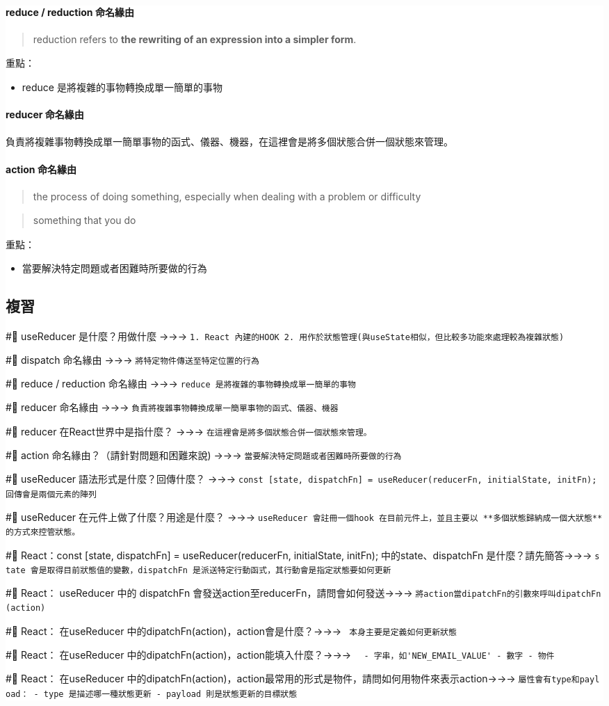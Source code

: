 #### reduce / reduction 命名緣由
> reduction refers to **the rewriting of an expression into a simpler form**.

重點：
- reduce 是將複雜的事物轉換成單一簡單的事物

#### reducer 命名緣由
負責將複雜事物轉換成單一簡單事物的函式、儀器、機器，在這裡會是將多個狀態合併一個狀態來管理。

#### action 命名緣由
> the process of doing something, especially when dealing with a problem or difficulty

> something that you do


重點：
- 當要解決特定問題或者困難時所要做的行為

## 複習

#🧠 useReducer 是什麼？用做什麼 ->->-> `1. React 內建的HOOK 2. 用作於狀態管理(與useState相似，但比較多功能來處理較為複雜狀態)`



#🧠 dispatch 命名緣由 ->->-> `將特定物件傳送至特定位置的行為`


#🧠 reduce / reduction 命名緣由 ->->-> `reduce 是將複雜的事物轉換成單一簡單的事物`


#🧠 reducer 命名緣由 ->->-> `負責將複雜事物轉換成單一簡單事物的函式、儀器、機器`



#🧠 reducer 在React世界中是指什麼？ ->->-> `在這裡會是將多個狀態合併一個狀態來管理。`


#🧠 action 命名緣由？（請針對問題和困難來說) ->->-> `當要解決特定問題或者困難時所要做的行為`


#🧠 useReducer 語法形式是什麼？回傳什麼？ ->->-> `const [state, dispatchFn] = useReducer(reducerFn, initialState, initFn); 回傳會是兩個元素的陣列`


#🧠 useReducer 在元件上做了什麼？用途是什麼？ ->->-> `useReducer 會註冊一個hook 在目前元件上，並且主要以 **多個狀態歸納成一個大狀態** 的方式來控管狀態。`



#🧠 React：const \[state, dispatchFn\] = useReducer(reducerFn, initialState, initFn); 中的state、dispatchFn 是什麼？請先簡答->->-> `state 會是取得目前狀態值的變數，dispatchFn 是派送特定行動函式，其行動會是指定狀態要如何更新`



#🧠 React： useReducer 中的 dispatchFn 會發送action至reducerFn，請問會如何發送->->-> `將action當dipatchFn的引數來呼叫dipatchFn(action)`


#🧠 React： 在useReducer 中的dipatchFn(action)，action會是什麼？->->-> ` 本身主要是定義如何更新狀態`


#🧠 React： 在useReducer 中的dipatchFn(action)，action能填入什麼？->->-> `	- 字串，如'NEW_EMAIL_VALUE' - 數字 - 物件`


#🧠 React： 在useReducer 中的dipatchFn(action)，action最常用的形式是物件，請問如何用物件來表示action->->-> `屬性會有type和payload：	- type 是描述哪一種狀態更新 - payload 則是狀態更新的目標狀態`
